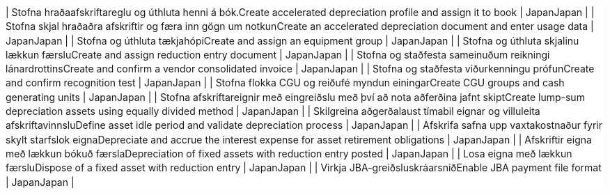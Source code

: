 | <span data-ttu-id="a2cc0-433">Stofna hraðaafskriftareglu og úthluta henni á bók.</span><span class="sxs-lookup"><span data-stu-id="a2cc0-433">Create accelerated depreciation profile and assign it to book</span></span>                                                                        | <span data-ttu-id="a2cc0-434">Japan</span><span class="sxs-lookup"><span data-stu-id="a2cc0-434">Japan</span></span>                             |
| <span data-ttu-id="a2cc0-435">Stofna skjal hraðaðra afskriftir og færa inn gögn um notkun</span><span class="sxs-lookup"><span data-stu-id="a2cc0-435">Create an accelerated depreciation document and enter usage data</span></span>                                                                     | <span data-ttu-id="a2cc0-436">Japan</span><span class="sxs-lookup"><span data-stu-id="a2cc0-436">Japan</span></span>                             |
| <span data-ttu-id="a2cc0-437">Stofna og úthluta tækjahópi</span><span class="sxs-lookup"><span data-stu-id="a2cc0-437">Create and assign an equipment group</span></span>                                                                                                 | <span data-ttu-id="a2cc0-438">Japan</span><span class="sxs-lookup"><span data-stu-id="a2cc0-438">Japan</span></span>                             |
| <span data-ttu-id="a2cc0-439">Stofna og úthluta skjalinu lækkun færslu</span><span class="sxs-lookup"><span data-stu-id="a2cc0-439">Create and assign reduction entry document</span></span>                                                                                           | <span data-ttu-id="a2cc0-440">Japan</span><span class="sxs-lookup"><span data-stu-id="a2cc0-440">Japan</span></span>                             |
| <span data-ttu-id="a2cc0-441">Stofna og staðfesta sameinuðum reikningi lánardrottins</span><span class="sxs-lookup"><span data-stu-id="a2cc0-441">Create and confirm a vendor consolidated invoice</span></span>                                                                                     | <span data-ttu-id="a2cc0-442">Japan</span><span class="sxs-lookup"><span data-stu-id="a2cc0-442">Japan</span></span>                             |
| <span data-ttu-id="a2cc0-443">Stofna og staðfesta viðurkenningu prófun</span><span class="sxs-lookup"><span data-stu-id="a2cc0-443">Create and confirm recognition test</span></span>                                                                                                  | <span data-ttu-id="a2cc0-444">Japan</span><span class="sxs-lookup"><span data-stu-id="a2cc0-444">Japan</span></span>                             |
| <span data-ttu-id="a2cc0-445">Stofna flokka CGU og reiðufé myndun einingar</span><span class="sxs-lookup"><span data-stu-id="a2cc0-445">Create CGU groups and cash generating units</span></span>                                                                                          | <span data-ttu-id="a2cc0-446">Japan</span><span class="sxs-lookup"><span data-stu-id="a2cc0-446">Japan</span></span>                             |
| <span data-ttu-id="a2cc0-447">Stofna afskriftareignir með eingreiðslu með því að nota aðferðina jafnt skipt</span><span class="sxs-lookup"><span data-stu-id="a2cc0-447">Create lump-sum depreciation assets using equally divided method</span></span>                                                                     | <span data-ttu-id="a2cc0-448">Japan</span><span class="sxs-lookup"><span data-stu-id="a2cc0-448">Japan</span></span>                             |
| <span data-ttu-id="a2cc0-449">Skilgreina aðgerðalaust tímabil eignar og villuleita afskriftavinnslu</span><span class="sxs-lookup"><span data-stu-id="a2cc0-449">Define asset idle period and validate depreciation process</span></span>                                                                           | <span data-ttu-id="a2cc0-450">Japan</span><span class="sxs-lookup"><span data-stu-id="a2cc0-450">Japan</span></span>                             |
| <span data-ttu-id="a2cc0-451">Afskrifa safna upp vaxtakostnaður fyrir skylt starfslok eigna</span><span class="sxs-lookup"><span data-stu-id="a2cc0-451">Depreciate and accrue the interest expense for asset retirement obligations</span></span>                                                          | <span data-ttu-id="a2cc0-452">Japan</span><span class="sxs-lookup"><span data-stu-id="a2cc0-452">Japan</span></span>                             |
| <span data-ttu-id="a2cc0-453">Afskriftir eigna með lækkun bókuð færsla</span><span class="sxs-lookup"><span data-stu-id="a2cc0-453">Depreciation of fixed assets with reduction entry posted</span></span>                                                                             | <span data-ttu-id="a2cc0-454">Japan</span><span class="sxs-lookup"><span data-stu-id="a2cc0-454">Japan</span></span>                             |
| <span data-ttu-id="a2cc0-455">Losa eigna með lækkun færslu</span><span class="sxs-lookup"><span data-stu-id="a2cc0-455">Dispose of a fixed asset with reduction entry</span></span>                                                                                        | <span data-ttu-id="a2cc0-456">Japan</span><span class="sxs-lookup"><span data-stu-id="a2cc0-456">Japan</span></span>                             |
| <span data-ttu-id="a2cc0-457">Virkja JBA-greiðsluskráarsnið</span><span class="sxs-lookup"><span data-stu-id="a2cc0-457">Enable JBA payment file format</span></span>                                                                                                       | <span data-ttu-id="a2cc0-458">Japan</span><span class="sxs-lookup"><span data-stu-id="a2cc0-458">Japan</span></span>                             |